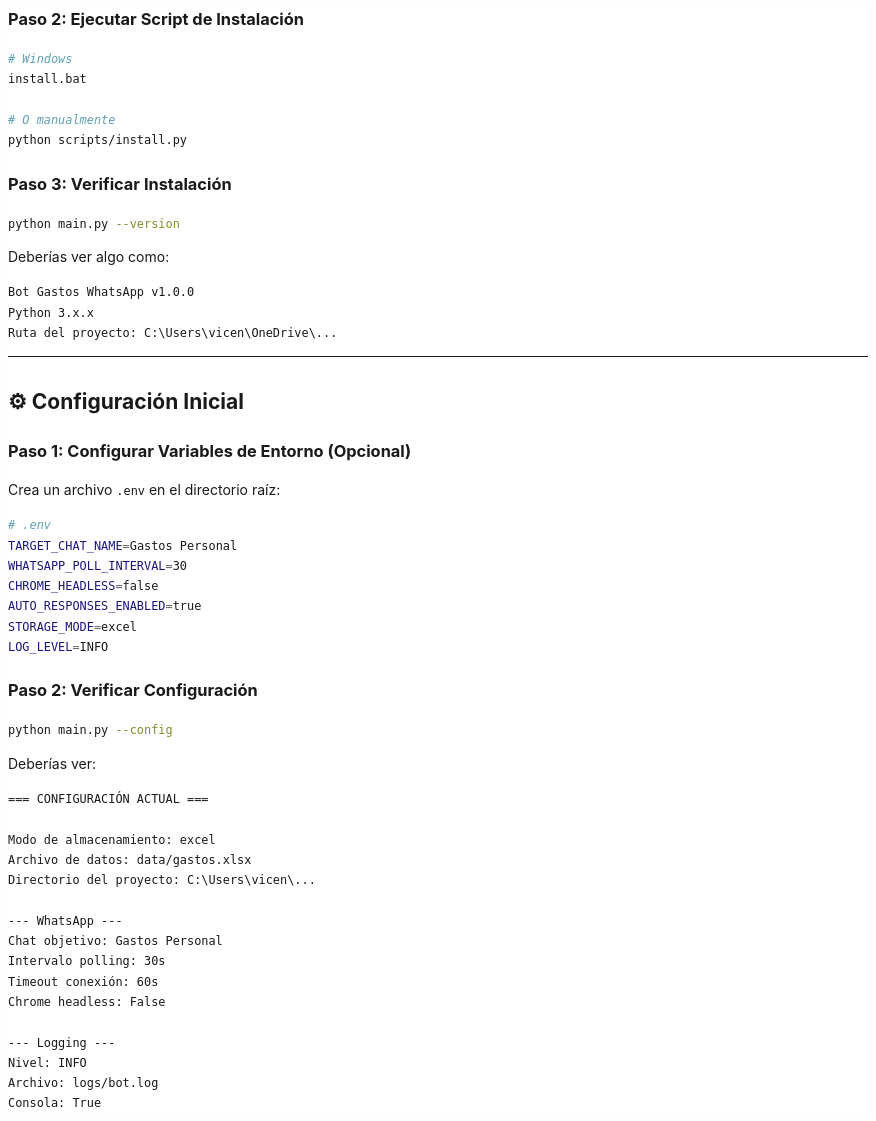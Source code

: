 ### Paso 2: Ejecutar Script de Instalación

```bash
# Windows
install.bat

# O manualmente
python scripts/install.py
```

### Paso 3: Verificar Instalación

```bash
python main.py --version
```

Deberías ver algo como:
```
Bot Gastos WhatsApp v1.0.0
Python 3.x.x
Ruta del proyecto: C:\Users\vicen\OneDrive\...
```

---

## ⚙️ Configuración Inicial

### Paso 1: Configurar Variables de Entorno (Opcional)

Crea un archivo `.env` en el directorio raíz:

```bash
# .env
TARGET_CHAT_NAME=Gastos Personal
WHATSAPP_POLL_INTERVAL=30
CHROME_HEADLESS=false
AUTO_RESPONSES_ENABLED=true
STORAGE_MODE=excel
LOG_LEVEL=INFO
```

### Paso 2: Verificar Configuración

```bash
python main.py --config
```

Deberías ver:
```
=== CONFIGURACIÓN ACTUAL ===

Modo de almacenamiento: excel
Archivo de datos: data/gastos.xlsx
Directorio del proyecto: C:\Users\vicen\...

--- WhatsApp ---
Chat objetivo: Gastos Personal
Intervalo polling: 30s
Timeout conexión: 60s
Chrome headless: False

--- Logging ---
Nivel: INFO
Archivo: logs/bot.log
Consola: True
```
